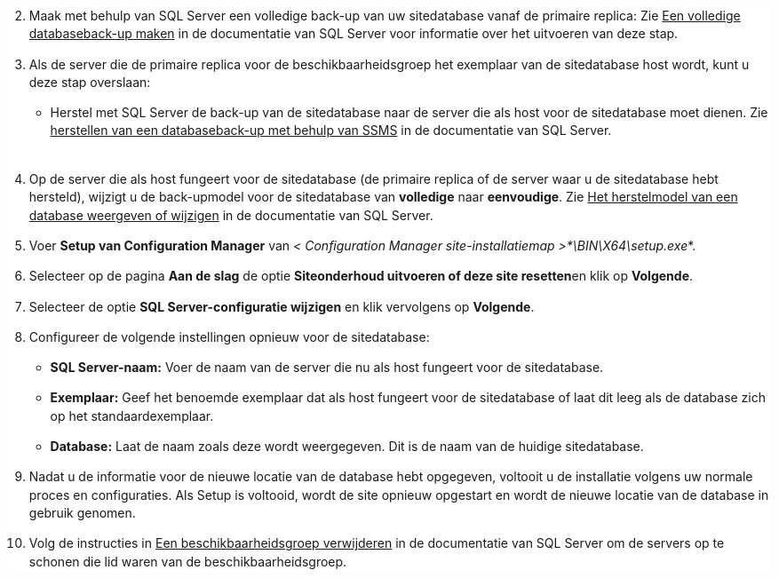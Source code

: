 2.  Maak met behulp van SQL Server een volledige back-up van uw sitedatabase vanaf de primaire replica: Zie [Een volledige databaseback-up maken](/sql/relational-databases/backup-restore/create-a-full-database-backup-sql-server) in de documentatie van SQL Server voor informatie over het uitvoeren van deze stap.

3.  Als de server die de primaire replica voor de beschikbaarheidsgroep het exemplaar van de sitedatabase host wordt, kunt u deze stap overslaan:  

    -   Herstel met SQL Server de back-up van de sitedatabase naar de server die als host voor de sitedatabase moet dienen. Zie [herstellen van een databaseback-up met behulp van SSMS](/sql/relational-databases/backup-restore/restore-a-database-backup-using-ssms) in de documentatie van SQL Server.   <br />  <br />

4.  Op de server die als host fungeert voor de sitedatabase (de primaire replica of de server waar u de sitedatabase hebt hersteld), wijzigt u de back-upmodel voor de sitedatabase van **volledige** naar **eenvoudige**. Zie [Het herstelmodel van een database weergeven of wijzigen](/sql/relational-databases/backup-restore/view-or-change-the-recovery-model-of-a-database-sql-server) in de documentatie van SQL Server.  

5.  Voer **Setup van Configuration Manager** van  **&lt;* Configuration Manager site-installatiemap >*\BIN\X64\setup.exe**.

6.  Selecteer op de pagina **Aan de slag** de optie **Siteonderhoud uitvoeren of deze site resetten**en klik op **Volgende**.  

7.  Selecteer de optie **SQL Server-configuratie wijzigen** en klik vervolgens op **Volgende**.  

8.  Configureer de volgende instellingen opnieuw voor de sitedatabase:
    -   **SQL Server-naam:** Voer de naam van de server die nu als host fungeert voor de sitedatabase.

    -   **Exemplaar:** Geef het benoemde exemplaar dat als host fungeert voor de sitedatabase of laat dit leeg als de database zich op het standaardexemplaar.

    -   **Database:** Laat de naam zoals deze wordt weergegeven. Dit is de naam van de huidige sitedatabase.    

9.  Nadat u de informatie voor de nieuwe locatie van de database hebt opgegeven, voltooit u de installatie volgens uw normale proces en configuraties. Als Setup is voltooid, wordt de site opnieuw opgestart en wordt de nieuwe locatie van de database in gebruik genomen.    

10. Volg de instructies in [Een beschikbaarheidsgroep verwijderen](/sql/database-engine/availability-groups/windows/remove-an-availability-group-sql-server) in de documentatie van SQL Server om de servers op te schonen die lid waren van de beschikbaarheidsgroep.

